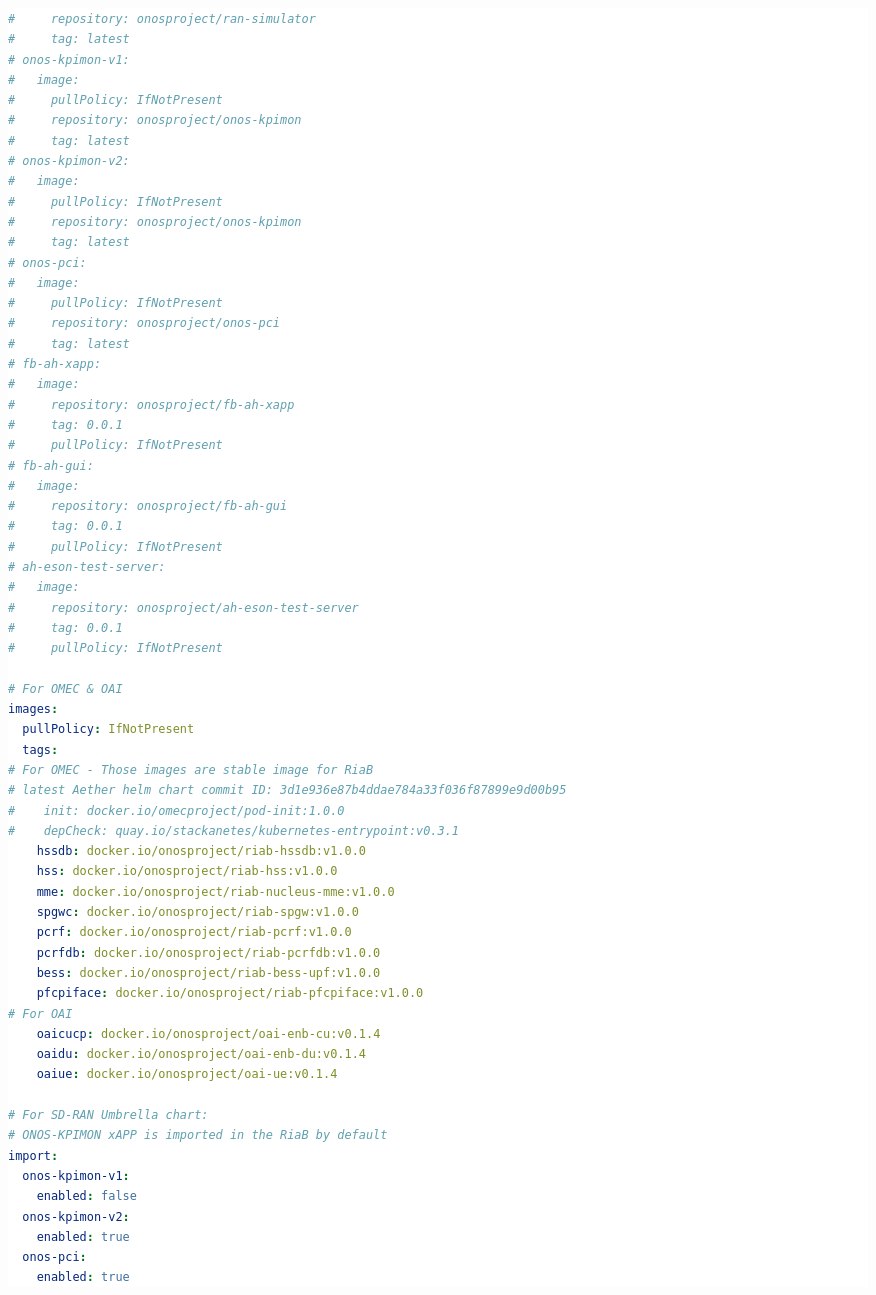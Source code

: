 ```yaml
#     repository: onosproject/ran-simulator
#     tag: latest
# onos-kpimon-v1:
#   image:
#     pullPolicy: IfNotPresent
#     repository: onosproject/onos-kpimon
#     tag: latest
# onos-kpimon-v2:
#   image:
#     pullPolicy: IfNotPresent
#     repository: onosproject/onos-kpimon
#     tag: latest
# onos-pci:
#   image:
#     pullPolicy: IfNotPresent
#     repository: onosproject/onos-pci
#     tag: latest
# fb-ah-xapp:
#   image:
#     repository: onosproject/fb-ah-xapp
#     tag: 0.0.1
#     pullPolicy: IfNotPresent
# fb-ah-gui:
#   image:
#     repository: onosproject/fb-ah-gui
#     tag: 0.0.1
#     pullPolicy: IfNotPresent
# ah-eson-test-server:
#   image:
#     repository: onosproject/ah-eson-test-server
#     tag: 0.0.1
#     pullPolicy: IfNotPresent

# For OMEC & OAI
images:
  pullPolicy: IfNotPresent
  tags:
# For OMEC - Those images are stable image for RiaB
# latest Aether helm chart commit ID: 3d1e936e87b4ddae784a33f036f87899e9d00b95
#    init: docker.io/omecproject/pod-init:1.0.0
#    depCheck: quay.io/stackanetes/kubernetes-entrypoint:v0.3.1
    hssdb: docker.io/onosproject/riab-hssdb:v1.0.0
    hss: docker.io/onosproject/riab-hss:v1.0.0
    mme: docker.io/onosproject/riab-nucleus-mme:v1.0.0
    spgwc: docker.io/onosproject/riab-spgw:v1.0.0
    pcrf: docker.io/onosproject/riab-pcrf:v1.0.0
    pcrfdb: docker.io/onosproject/riab-pcrfdb:v1.0.0
    bess: docker.io/onosproject/riab-bess-upf:v1.0.0
    pfcpiface: docker.io/onosproject/riab-pfcpiface:v1.0.0
# For OAI
    oaicucp: docker.io/onosproject/oai-enb-cu:v0.1.4
    oaidu: docker.io/onosproject/oai-enb-du:v0.1.4
    oaiue: docker.io/onosproject/oai-ue:v0.1.4

# For SD-RAN Umbrella chart:
# ONOS-KPIMON xAPP is imported in the RiaB by default
import:
  onos-kpimon-v1:
    enabled: false
  onos-kpimon-v2:
    enabled: true
  onos-pci:
    enabled: true
```